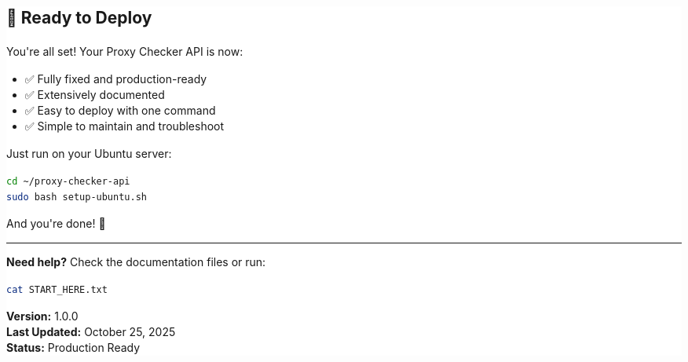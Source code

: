 
## 🚀 Ready to Deploy

You're all set! Your Proxy Checker API is now:

- ✅ Fully fixed and production-ready
- ✅ Extensively documented
- ✅ Easy to deploy with one command
- ✅ Simple to maintain and troubleshoot

Just run on your Ubuntu server:

```bash
cd ~/proxy-checker-api
sudo bash setup-ubuntu.sh
```

And you're done! 🎉

---

**Need help?** Check the documentation files or run:
```bash
cat START_HERE.txt
```

**Version:** 1.0.0  
**Last Updated:** October 25, 2025  
**Status:** Production Ready

